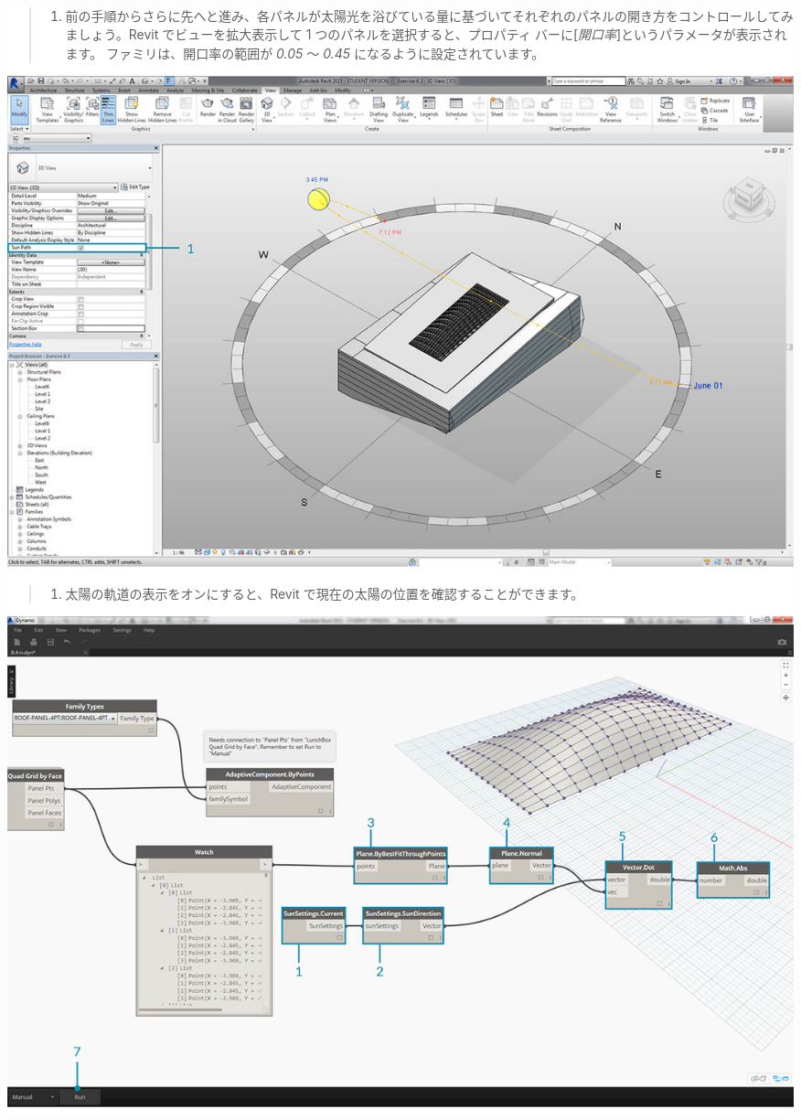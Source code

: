 > 1. 前の手順からさらに先へと進み、各パネルが太陽光を浴びている量に基づいてそれぞれのパネルの開き方をコントロールしてみましょう。Revit でビューを拡大表示して 1 つのパネルを選択すると、プロパティ バーに[*開口率*]というパラメータが表示されます。 ファミリは、開口率の範囲が *0.05* ～ *0.45* になるように設定されています。

![演習](images/8-5/Exercise/17.jpg)

> 1. 太陽の軌道の表示をオンにすると、Revit で現在の太陽の位置を確認することができます。

![演習](images/8-5/Exercise/13.jpg)
